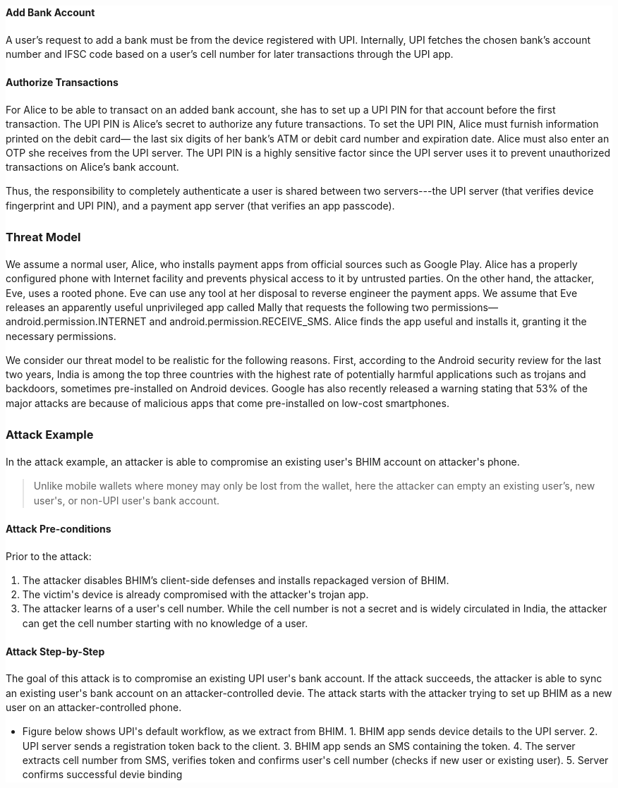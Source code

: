 #### Add Bank Account
A user’s request to add a bank must be from the device registered with UPI. Internally, UPI fetches the chosen bank’s account number and IFSC code based on a user’s cell number for later transactions through the UPI app.

#### Authorize Transactions
For Alice to be able to transact on an added bank account, she has to set up a UPI PIN for that account before the first transaction. The UPI PIN is Alice’s secret to authorize any future transactions. To set the UPI PIN, Alice must furnish information printed on the debit card— the last six digits of her bank’s ATM or debit card number and expiration date. Alice must also enter an OTP she receives from the UPI server. The UPI PIN is a highly sensitive factor since the UPI server uses it to prevent unauthorized transactions on Alice’s bank account.

Thus, the responsibility to completely authenticate a user is shared between two servers---the UPI server (that verifies device fingerprint and UPI PIN), and a payment app server (that verifies an app passcode).

### Threat Model
We assume a normal user, Alice, who installs payment apps from official sources such as Google Play. Alice has a properly configured phone with Internet facility and prevents physical access to it by untrusted parties. On the other hand, the attacker, Eve, uses a rooted phone. Eve can use any tool at her disposal to reverse engineer the payment apps. We assume that Eve releases an apparently useful unprivileged app called Mally that requests the following two permissions—android.permission.INTERNET and android.permission.RECEIVE_SMS. Alice finds the app useful and installs it, granting it the necessary permissions.

We consider our threat model to be realistic for the following reasons. First, according to the Android security review for the last two years, India is among the top three countries with the highest rate of potentially harmful applications such as trojans and backdoors, sometimes pre-installed on Android devices. Google has also recently released a warning stating that 53% of the major attacks are because of malicious apps that come pre-installed on low-cost smartphones.

### Attack Example
In the attack example, an attacker is able to compromise an existing user's BHIM account on attacker's phone.
<blockquote>Unlike mobile wallets where money may only be lost from the wallet, here the attacker can empty an existing user’s, new user's, or non-UPI user's bank account.</blockquote>

#### Attack Pre-conditions
Prior to the attack:
1. The attacker disables BHIM’s client-side defenses and installs repackaged version of BHIM.
2. The victim's device is already compromised with the attacker's trojan app.
3. The attacker learns of a user's cell number. While the cell number is not a secret and is widely circulated in India, the attacker can get the cell number starting with no knowledge of a user.

#### Attack Step-by-Step
The goal of this attack is to compromise an existing UPI user's bank account. If the attack succeeds, the attacker is able to sync an existing user's bank account on an attacker-controlled devie. The attack starts with the attacker trying to set up BHIM as a new user on an attacker-controlled phone.
<ul>
<li> Figure below shows UPI's default workflow, as we extract from BHIM.
1. BHIM app sends device details to the UPI server.
2. UPI server sends a registration token back to the client.
3. BHIM app sends an SMS containing the token.
4. The server extracts cell number from SMS, verifies token and confirms user's cell number (checks if new user or existing user).
5. Server confirms successful devie binding
